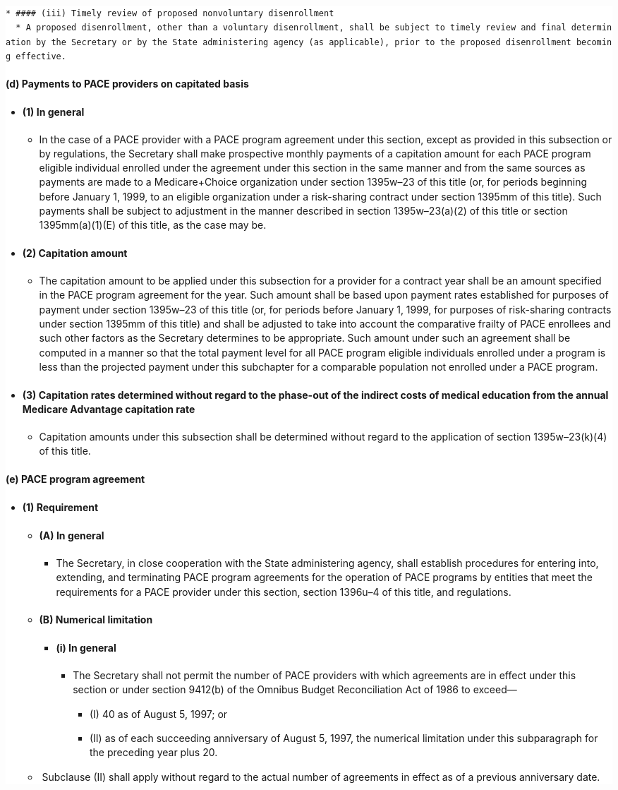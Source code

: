     * #### (iii) Timely review of proposed nonvoluntary disenrollment
      * A proposed disenrollment, other than a voluntary disenrollment, shall be subject to timely review and final determination by the Secretary or by the State administering agency (as applicable), prior to the proposed disenrollment becoming effective.

#### (d) Payments to PACE providers on capitated basis
* #### (1) In general
  * In the case of a PACE provider with a PACE program agreement under this section, except as provided in this subsection or by regulations, the Secretary shall make prospective monthly payments of a capitation amount for each PACE program eligible individual enrolled under the agreement under this section in the same manner and from the same sources as payments are made to a Medicare+Choice organization under section 1395w–23 of this title (or, for periods beginning before January 1, 1999, to an eligible organization under a risk-sharing contract under section 1395mm of this title). Such payments shall be subject to adjustment in the manner described in section 1395w–23(a)(2) of this title or section 1395mm(a)(1)(E) of this title, as the case may be.

* #### (2) Capitation amount
  * The capitation amount to be applied under this subsection for a provider for a contract year shall be an amount specified in the PACE program agreement for the year. Such amount shall be based upon payment rates established for purposes of payment under section 1395w–23 of this title (or, for periods before January 1, 1999, for purposes of risk-sharing contracts under section 1395mm of this title) and shall be adjusted to take into account the comparative frailty of PACE enrollees and such other factors as the Secretary determines to be appropriate. Such amount under such an agreement shall be computed in a manner so that the total payment level for all PACE program eligible individuals enrolled under a program is less than the projected payment under this subchapter for a comparable population not enrolled under a PACE program.

* #### (3) Capitation rates determined without regard to the phase-out of the indirect costs of medical education from the annual Medicare Advantage capitation rate
  * Capitation amounts under this subsection shall be determined without regard to the application of section 1395w–23(k)(4) of this title.

#### (e) PACE program agreement
* #### (1) Requirement
  * #### (A) In general
    * The Secretary, in close cooperation with the State administering agency, shall establish procedures for entering into, extending, and terminating PACE program agreements for the operation of PACE programs by entities that meet the requirements for a PACE provider under this section, section 1396u–4 of this title, and regulations.

  * #### (B) Numerical limitation
    * #### (i) In general
      * The Secretary shall not permit the number of PACE providers with which agreements are in effect under this section or under section 9412(b) of the Omnibus Budget Reconciliation Act of 1986 to exceed—

        * (I) 40 as of August 5, 1997; or

        * (II) as of each succeeding anniversary of August 5, 1997, the numerical limitation under this subparagraph for the preceding year plus 20.


  * &nbsp;Subclause (II) shall apply without regard to the actual number of agreements in effect as of a previous anniversary date.
